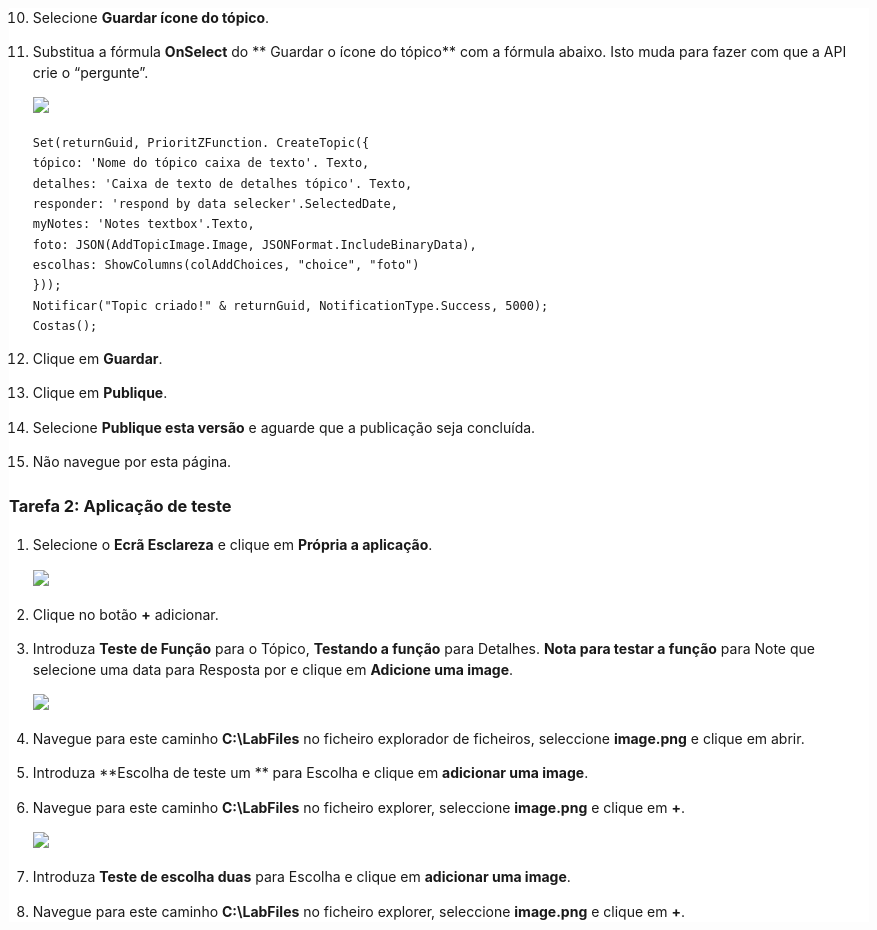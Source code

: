 10. Selecione **Guardar ícone do tópico**.

11. Substitua a fórmula **OnSelect** do ** Guardar o ícone do tópico** com a fórmula abaixo. Isto muda para
 fazer com que a API crie o “pergunte”.


    ![](images/L04/image%20(74).png)

    ```
    Set(returnGuid, PrioritZFunction. CreateTopic({
    tópico: 'Nome do tópico caixa de texto'. Texto,
    detalhes: 'Caixa de texto de detalhes tópico'. Texto,
    responder: 'respond by data selecker'.SelectedDate,
    myNotes: 'Notes textbox'.Texto,
    foto: JSON(AddTopicImage.Image, JSONFormat.IncludeBinaryData),
    escolhas: ShowColumns(colAddChoices, "choice", "foto")
    }));
    Notificar("Topic criado!" & returnGuid, NotificationType.Success, 5000);
    Costas();
    ```

12. Clique em **Guardar**.

1. Clique em **Publique**.

1. Selecione **Publique esta versão** e aguarde que a publicação seja concluída.

1. Não navegue por esta página.

### Tarefa 2: Aplicação de teste

1. Selecione o **Ecrã Esclareza** e clique em **Própria a aplicação**.

    ![](images/L04/image%20(75).png)

2. Clique no botão **+** adicionar.
3. Introduza **Teste de Função** para o Tópico, **Testando a função** para Detalhes. **Nota para testar a função** para
 Note que selecione uma data para Resposta por e clique em **Adicione uma image**.

    ![](images/L04/image%20(76).png)

4. Navegue para este caminho **C:\LabFiles** no ficheiro explorador de ficheiros, seleccione **image.png** e clique em abrir.

5. Introduza **Escolha de teste um ** para Escolha e clique em **adicionar uma image**.
6. Navegue para este caminho **C:\LabFiles** no ficheiro explorer, seleccione **image.png** e clique em **+**.

    ![](images/L04/image%20(77).png)

7. Introduza **Teste de escolha duas** para Escolha e clique em **adicionar uma image**.

8. Navegue para este caminho **C:\LabFiles** no ficheiro explorer, seleccione **image.png** e clique em **+**.
